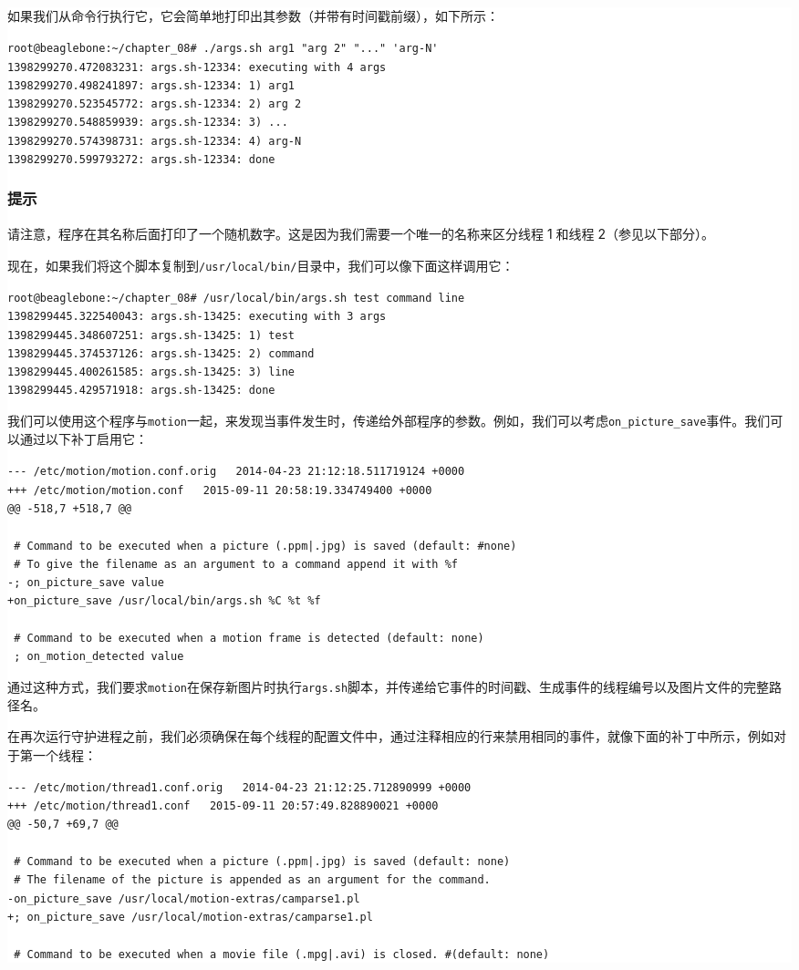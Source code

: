 如果我们从命令行执行它，它会简单地打印出其参数（并带有时间戳前缀），如下所示：

```
root@beaglebone:~/chapter_08# ./args.sh arg1 "arg 2" "..." 'arg-N'
1398299270.472083231: args.sh-12334: executing with 4 args
1398299270.498241897: args.sh-12334: 1) arg1
1398299270.523545772: args.sh-12334: 2) arg 2
1398299270.548859939: args.sh-12334: 3) ...
1398299270.574398731: args.sh-12334: 4) arg-N
1398299270.599793272: args.sh-12334: done

```

### 提示

请注意，程序在其名称后面打印了一个随机数字。这是因为我们需要一个唯一的名称来区分线程 1 和线程 2（参见以下部分）。

现在，如果我们将这个脚本复制到`/usr/local/bin/`目录中，我们可以像下面这样调用它：

```
root@beaglebone:~/chapter_08# /usr/local/bin/args.sh test command line
1398299445.322540043: args.sh-13425: executing with 3 args
1398299445.348607251: args.sh-13425: 1) test
1398299445.374537126: args.sh-13425: 2) command
1398299445.400261585: args.sh-13425: 3) line
1398299445.429571918: args.sh-13425: done

```

我们可以使用这个程序与`motion`一起，来发现当事件发生时，传递给外部程序的参数。例如，我们可以考虑`on_picture_save`事件。我们可以通过以下补丁启用它：

```
--- /etc/motion/motion.conf.orig   2014-04-23 21:12:18.511719124 +0000
+++ /etc/motion/motion.conf   2015-09-11 20:58:19.334749400 +0000
@@ -518,7 +518,7 @@

 # Command to be executed when a picture (.ppm|.jpg) is saved (default: #none)
 # To give the filename as an argument to a command append it with %f
-; on_picture_save value
+on_picture_save /usr/local/bin/args.sh %C %t %f

 # Command to be executed when a motion frame is detected (default: none)
 ; on_motion_detected value

```

通过这种方式，我们要求`motion`在保存新图片时执行`args.sh`脚本，并传递给它事件的时间戳、生成事件的线程编号以及图片文件的完整路径名。

在再次运行守护进程之前，我们必须确保在每个线程的配置文件中，通过注释相应的行来禁用相同的事件，就像下面的补丁中所示，例如对于第一个线程：

```
--- /etc/motion/thread1.conf.orig   2014-04-23 21:12:25.712890999 +0000
+++ /etc/motion/thread1.conf   2015-09-11 20:57:49.828890021 +0000
@@ -50,7 +69,7 @@

 # Command to be executed when a picture (.ppm|.jpg) is saved (default: none)
 # The filename of the picture is appended as an argument for the command.
-on_picture_save /usr/local/motion-extras/camparse1.pl
+; on_picture_save /usr/local/motion-extras/camparse1.pl

 # Command to be executed when a movie file (.mpg|.avi) is closed. #(default: none)

```
